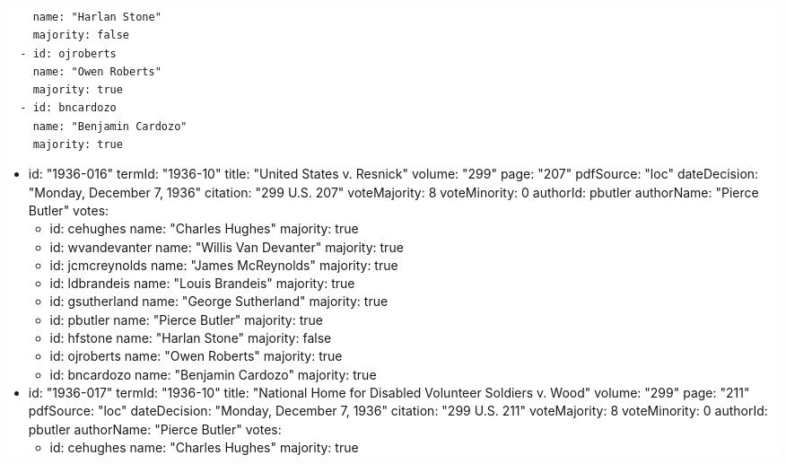         name: "Harlan Stone"
        majority: false
      - id: ojroberts
        name: "Owen Roberts"
        majority: true
      - id: bncardozo
        name: "Benjamin Cardozo"
        majority: true
  - id: "1936-016"
    termId: "1936-10"
    title: "United States v. Resnick"
    volume: "299"
    page: "207"
    pdfSource: "loc"
    dateDecision: "Monday, December 7, 1936"
    citation: "299 U.S. 207"
    voteMajority: 8
    voteMinority: 0
    authorId: pbutler
    authorName: "Pierce Butler"
    votes:
      - id: cehughes
        name: "Charles Hughes"
        majority: true
      - id: wvandevanter
        name: "Willis Van Devanter"
        majority: true
      - id: jcmcreynolds
        name: "James McReynolds"
        majority: true
      - id: ldbrandeis
        name: "Louis Brandeis"
        majority: true
      - id: gsutherland
        name: "George Sutherland"
        majority: true
      - id: pbutler
        name: "Pierce Butler"
        majority: true
      - id: hfstone
        name: "Harlan Stone"
        majority: false
      - id: ojroberts
        name: "Owen Roberts"
        majority: true
      - id: bncardozo
        name: "Benjamin Cardozo"
        majority: true
  - id: "1936-017"
    termId: "1936-10"
    title: "National Home for Disabled Volunteer Soldiers v. Wood"
    volume: "299"
    page: "211"
    pdfSource: "loc"
    dateDecision: "Monday, December 7, 1936"
    citation: "299 U.S. 211"
    voteMajority: 8
    voteMinority: 0
    authorId: pbutler
    authorName: "Pierce Butler"
    votes:
      - id: cehughes
        name: "Charles Hughes"
        majority: true
